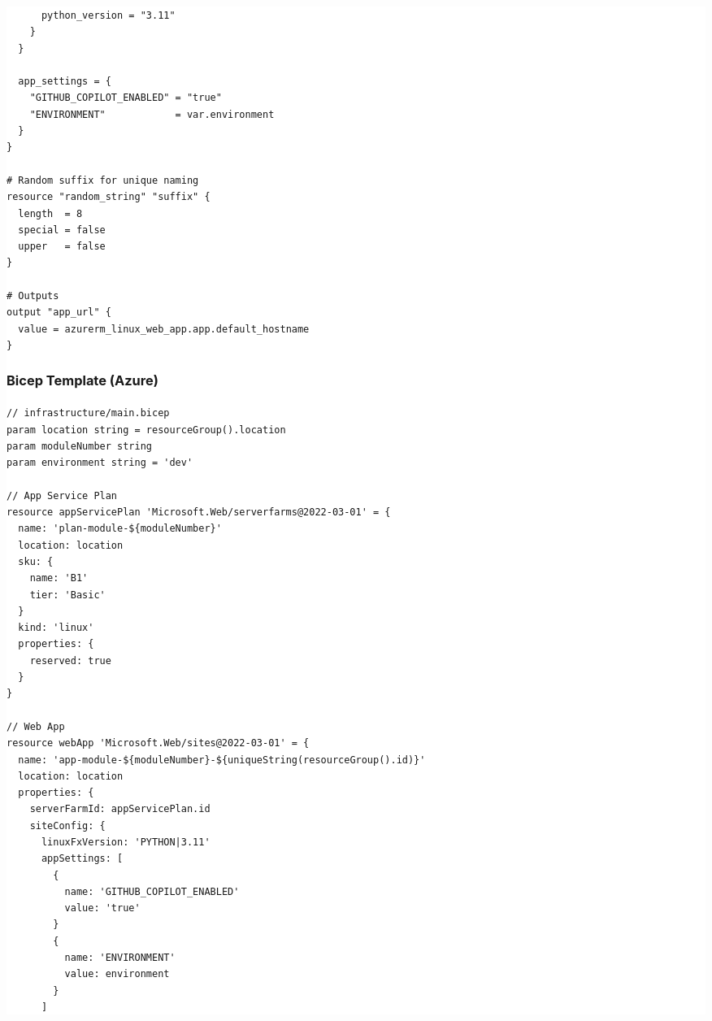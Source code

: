 ```hcl
      python_version = "3.11"
    }
  }

  app_settings = {
    "GITHUB_COPILOT_ENABLED" = "true"
    "ENVIRONMENT"            = var.environment
  }
}

# Random suffix for unique naming
resource "random_string" "suffix" {
  length  = 8
  special = false
  upper   = false
}

# Outputs
output "app_url" {
  value = azurerm_linux_web_app.app.default_hostname
}
```

### Bicep Template (Azure)

```bicep
// infrastructure/main.bicep
param location string = resourceGroup().location
param moduleNumber string
param environment string = 'dev'

// App Service Plan
resource appServicePlan 'Microsoft.Web/serverfarms@2022-03-01' = {
  name: 'plan-module-${moduleNumber}'
  location: location
  sku: {
    name: 'B1'
    tier: 'Basic'
  }
  kind: 'linux'
  properties: {
    reserved: true
  }
}

// Web App
resource webApp 'Microsoft.Web/sites@2022-03-01' = {
  name: 'app-module-${moduleNumber}-${uniqueString(resourceGroup().id)}'
  location: location
  properties: {
    serverFarmId: appServicePlan.id
    siteConfig: {
      linuxFxVersion: 'PYTHON|3.11'
      appSettings: [
        {
          name: 'GITHUB_COPILOT_ENABLED'
          value: 'true'
        }
        {
          name: 'ENVIRONMENT'
          value: environment
        }
      ]
```